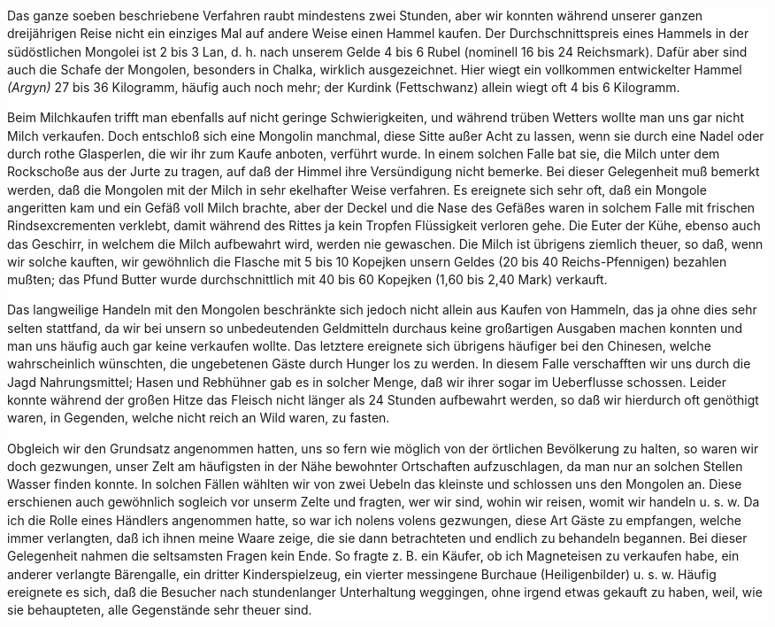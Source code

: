 Das ganze soeben beschriebene Verfahren raubt mindestens zwei Stunden, aber wir
konnten während unserer ganzen dreijährigen Reise nicht ein einziges Mal auf
andere Weise einen Hammel kaufen. Der Durchschnittspreis eines Hammels in der
südöstlichen Mongolei ist 2 bis 3 Lan, d. h. nach unserem Gelde 4 bis 6 Rubel
(nominell 16 bis 24 Reichsmark). Dafür aber sind auch die Schafe der Mongolen,
besonders in Chalka, wirklich ausgezeichnet. Hier wiegt ein vollkommen
entwickelter Hammel *(Argyn)* 27 bis 36 Kilogramm, häufig auch noch mehr; der
Kurdink (Fettschwanz) allein wiegt oft 4 bis 6 Kilogramm.

Beim Milchkaufen trifft man ebenfalls auf nicht geringe Schwierigkeiten, und
während trüben Wetters wollte man uns gar nicht Milch verkaufen. Doch entschloß
sich eine Mongolin manchmal, diese Sitte außer Acht zu lassen, wenn sie durch
eine Nadel oder durch rothe Glasperlen, die wir ihr zum Kaufe anboten, verführt
wurde. In einem solchen Falle bat sie, die Milch unter dem Rockschoße aus der
Jurte zu tragen, auf daß der Himmel ihre Versündigung nicht bemerke. Bei dieser
Gelegenheit muß bemerkt werden, daß die Mongolen mit der Milch in sehr
ekelhafter Weise verfahren. Es ereignete sich sehr oft, daß ein Mongole
angeritten kam und ein Gefäß voll Milch brachte, aber der Deckel und die Nase
des Gefäßes waren in solchem Falle mit frischen Rindsexcrementen verklebt, damit
während des Rittes ja kein Tropfen Flüssigkeit verloren gehe. Die Euter der
Kühe, ebenso auch das Geschirr, in welchem die Milch aufbewahrt wird, werden nie
gewaschen. Die Milch ist übrigens ziemlich theuer, so daß, wenn wir solche
kauften, wir gewöhnlich die Flasche mit 5 bis 10 Kopejken unsern Geldes (20 bis
40 Reichs-Pfennigen) bezahlen mußten; das Pfund Butter wurde durchschnittlich
mit 40 bis 60 Kopejken (1,60 bis 2,40 Mark) verkauft.

Das langweilige Handeln mit den Mongolen beschränkte sich jedoch nicht allein
aus Kaufen von Hammeln, das ja ohne dies sehr selten stattfand, da wir bei
unsern so unbedeutenden Geldmitteln durchaus keine großartigen Ausgaben machen
konnten und man uns häufig auch gar keine verkaufen wollte. Das letztere
ereignete sich übrigens häufiger bei den Chinesen, welche wahrscheinlich
wünschten, die ungebetenen Gäste durch Hunger los zu werden. In diesem Falle
verschafften wir uns durch die Jagd Nahrungsmittel; Hasen und Rebhühner gab es
in solcher Menge, daß wir ihrer sogar im Ueberflusse schossen. Leider konnte
während der großen Hitze das Fleisch nicht länger als 24 Stunden aufbewahrt
werden, so daß wir hierdurch oft genöthigt waren, in Gegenden, welche nicht
reich an Wild waren, zu fasten.

Obgleich wir den Grundsatz angenommen hatten, uns so fern wie möglich von der
örtlichen Bevölkerung zu halten, so waren wir doch gezwungen, unser Zelt am
häufigsten in der Nähe bewohnter Ortschaften aufzuschlagen, da man nur an
solchen Stellen Wasser finden konnte. In solchen Fällen wählten wir von zwei
Uebeln das kleinste und schlossen uns den Mongolen an. Diese erschienen auch
gewöhnlich sogleich vor unserm Zelte und fragten, wer wir sind, wohin wir
reisen, womit wir handeln u. s. w. Da ich die Rolle eines Händlers angenommen
hatte, so war ich nolens volens gezwungen, diese Art Gäste zu empfangen, welche
immer verlangten, daß ich ihnen meine Waare zeige, die sie dann betrachteten und
endlich zu behandeln begannen. Bei dieser Gelegenheit nahmen die seltsamsten
Fragen kein Ende. So fragte z. B. ein Käufer, ob ich Magneteisen zu verkaufen
habe, ein anderer verlangte Bärengalle, ein dritter Kinderspielzeug, ein vierter
messingene Burchaue (Heiligenbilder) u. s. w. Häufig ereignete es sich, daß die
Besucher nach stundenlanger Unterhaltung weggingen, ohne irgend etwas gekauft zu
haben, weil, wie sie behaupteten, alle Gegenstände sehr theuer sind.
